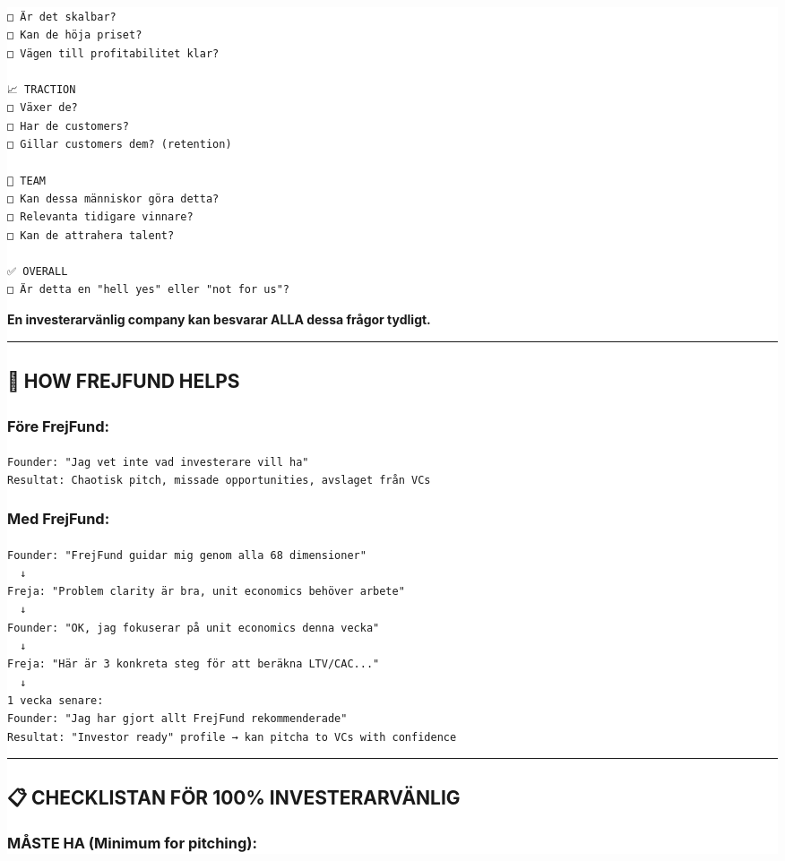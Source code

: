 ```
□ Är det skalbar?
□ Kan de höja priset?
□ Vägen till profitabilitet klar?

📈 TRACTION
□ Växer de?
□ Har de customers?
□ Gillar customers dem? (retention)

👥 TEAM
□ Kan dessa människor göra detta?
□ Relevanta tidigare vinnare?
□ Kan de attrahera talent?

✅ OVERALL
□ Är detta en "hell yes" eller "not for us"?
```

**En investerarvänlig company kan besvarar ALLA dessa frågor tydligt.**

---

## 🚀 HOW FREJFUND HELPS

### Före FrejFund:
```
Founder: "Jag vet inte vad investerare vill ha"
Resultat: Chaotisk pitch, missade opportunities, avslaget från VCs
```

### Med FrejFund:
```
Founder: "FrejFund guidar mig genom alla 68 dimensioner"
  ↓
Freja: "Problem clarity är bra, unit economics behöver arbete"
  ↓
Founder: "OK, jag fokuserar på unit economics denna vecka"
  ↓
Freja: "Här är 3 konkreta steg för att beräkna LTV/CAC..."
  ↓
1 vecka senare:
Founder: "Jag har gjort allt FrejFund rekommenderade"
Resultat: "Investor ready" profile → kan pitcha to VCs with confidence
```

---

## 📋 CHECKLISTAN FÖR 100% INVESTERARVÄNLIG

### MÅSTE HA (Minimum for pitching):
